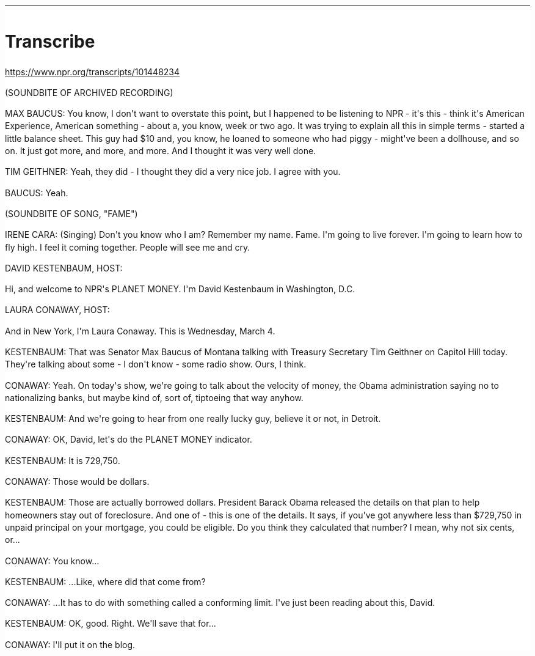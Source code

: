 ----
# Transcribe

https://www.npr.org/transcripts/101448234

(SOUNDBITE OF ARCHIVED RECORDING)

MAX BAUCUS: You know, I don't want to overstate this point, but I happened to be listening to NPR - it's this - think it's American Experience, American something - about a, you know, week or two ago. It was trying to explain all this in simple terms - started a little balance sheet. This guy had $10 and, you know, he loaned to someone who had piggy - might've been a dollhouse, and so on. It just got more, and more, and more. And I thought it was very well done.

TIM GEITHNER: Yeah, they did - I thought they did a very nice job. I agree with you.

BAUCUS: Yeah.

(SOUNDBITE OF SONG, "FAME")

IRENE CARA: (Singing) Don't you know who I am? Remember my name. Fame. I'm going to live forever. I'm going to learn how to fly high. I feel it coming together. People will see me and cry.

DAVID KESTENBAUM, HOST:

Hi, and welcome to NPR's PLANET MONEY. I'm David Kestenbaum in Washington, D.C.

LAURA CONAWAY, HOST:

And in New York, I'm Laura Conaway. This is Wednesday, March 4.

KESTENBAUM: That was Senator Max Baucus of Montana talking with Treasury Secretary Tim Geithner on Capitol Hill today. They're talking about some - I don't know - some radio show. Ours, I think.

CONAWAY: Yeah. On today's show, we're going to talk about the velocity of money, the Obama administration saying no to nationalizing banks, but maybe kind of, sort of, tiptoeing that way anyhow.

KESTENBAUM: And we're going to hear from one really lucky guy, believe it or not, in Detroit.

CONAWAY: OK, David, let's do the PLANET MONEY indicator.

KESTENBAUM: It is 729,750.

CONAWAY: Those would be dollars.

KESTENBAUM: Those are actually borrowed dollars. President Barack Obama released the details on that plan to help homeowners stay out of foreclosure. And one of - this is one of the details. It says, if you've got anywhere less than $729,750 in unpaid principal on your mortgage, you could be eligible. Do you think they calculated that number? I mean, why not six cents, or...

CONAWAY: You know...

KESTENBAUM: ...Like, where did that come from?

CONAWAY: ...It has to do with something called a conforming limit. I've just been reading about this, David.

KESTENBAUM: OK, good. Right. We'll save that for...

CONAWAY: I'll put it on the blog.
